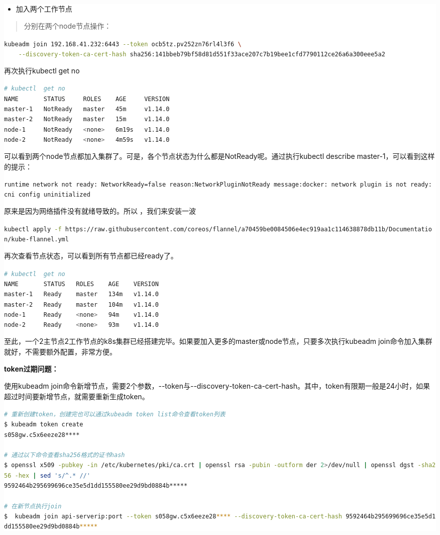 - 加入两个工作节点

> 分别在两个node节点操作：

```bash
kubeadm join 192.168.41.232:6443 --token ocb5tz.pv252zn76rl4l3f6 \
    --discovery-token-ca-cert-hash sha256:141bbeb79bf58d81d551f33ace207c7b19bee1cfd7790112ce26a6a300eee5a2 
```

再次执行kubectl get no

```bash
# kubectl  get no
NAME       STATUS     ROLES    AGE     VERSION
master-1   NotReady   master   45m     v1.14.0
master-2   NotReady   master   15m     v1.14.0
node-1     NotReady   <none>   6m19s   v1.14.0
node-2     NotReady   <none>   4m59s   v1.14.0
```

可以看到两个node节点都加入集群了。可是，各个节点状态为什么都是NotReady呢。通过执行kubectl describe master-1，可以看到这样的提示：

```bash
runtime network not ready: NetworkReady=false reason:NetworkPluginNotReady message:docker: network plugin is not ready: cni config uninitialized
```

原来是因为网络插件没有就绪导致的。所以 ，我们来安装一波

```bash
kubectl apply -f https://raw.githubusercontent.com/coreos/flannel/a70459be0084506e4ec919aa1c114638878db11b/Documentation/kube-flannel.yml
```

再次查看节点状态，可以看到所有节点都已经ready了。

```bash
# kubectl  get no
NAME       STATUS   ROLES    AGE    VERSION
master-1   Ready    master   134m   v1.14.0
master-2   Ready    master   104m   v1.14.0
node-1     Ready    <none>   94m    v1.14.0
node-2     Ready    <none>   93m    v1.14.0
```

至此，一个2主节点2工作节点的k8s集群已经搭建完毕。如果要加入更多的master或node节点，只要多次执行kubeadm join命令加入集群就好，不需要额外配置，非常方便。

**token过期问题：**

使用kubeadm join命令新增节点，需要2个参数，--token与--discovery-token-ca-cert-hash。其中，token有限期一般是24小时，如果超过时间要新增节点，就需要重新生成token。

```bash
# 重新创建token，创建完也可以通过kubeadm token list命令查看token列表
$ kubeadm token create
s058gw.c5x6eeze28****

# 通过以下命令查看sha256格式的证书hash
$ openssl x509 -pubkey -in /etc/kubernetes/pki/ca.crt | openssl rsa -pubin -outform der 2>/dev/null | openssl dgst -sha256 -hex | sed 's/^.* //'
9592464b295699696ce35e5d1dd155580ee29d9bd0884b*****

# 在新节点执行join
$  kubeadm join api-serverip:port --token s058gw.c5x6eeze28**** --discovery-token-ca-cert-hash 9592464b295699696ce35e5d1dd155580ee29d9bd0884b*****
```
